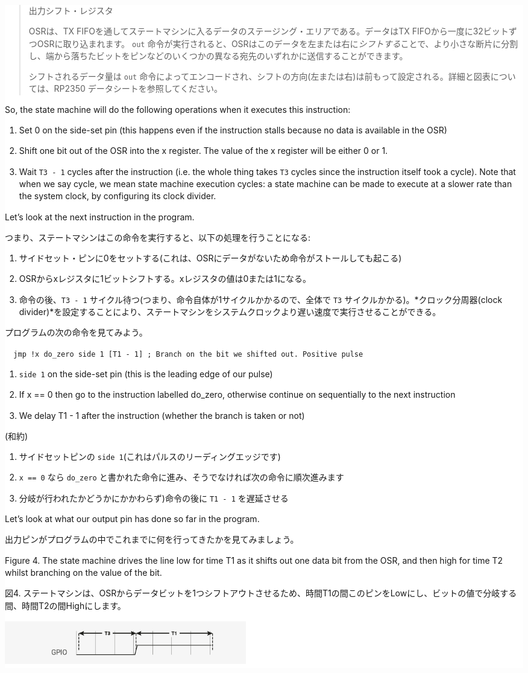 > 出力シフト・レジスタ
>
> OSRは、TX FIFOを通してステートマシンに入るデータのステージング・エリアである。データはTX FIFOから一度に32ビットずつOSRに取り込まれます。 `out` 命令が実行されると、OSRはこのデータを左または右に*シフトする*ことで、より小さな断片に分割し、端から落ちたビットをピンなどのいくつかの異なる宛先のいずれかに送信することができます。
>
> シフトされるデータ量は `out` 命令によってエンコードされ、シフトの方向(左または右)は前もって設定される。詳細と図表については、RP2350 データシートを参照してください。

So, the state machine will do the following operations when it executes this instruction:

1. Set 0 on the side-set pin (this happens even if the instruction stalls because no data is available in the OSR) 

2. Shift one bit out of the OSR into the x register. The value of the x register will be either 0 or 1.

3. Wait `T3 - 1` cycles after the instruction (i.e. the whole thing takes `T3` cycles since the instruction itself took a cycle).  Note that when we say cycle, we mean state machine execution cycles: a state machine can be made to execute at a slower rate than the system clock, by configuring its clock divider.

Let’s look at the next instruction in the program.

つまり、ステートマシンはこの命令を実行すると、以下の処理を行うことになる:

1. サイドセット・ピンに0をセットする(これは、OSRにデータがないため命令がストールしても起こる)

2. OSRからxレジスタに1ビットシフトする。xレジスタの値は0または1になる。

3. 命令の後、`T3 - 1` サイクル待つ(つまり、命令自体が1サイクルかかるので、全体で `T3` サイクルかかる)。*クロック分周器(clock divider)*を設定することにより、ステートマシンをシステムクロックより遅い速度で実行させることができる。

プログラムの次の命令を見てみよう。

```
  jmp !x do_zero side 1 [T1 - 1] ; Branch on the bit we shifted out. Positive pulse
```

1. `side 1` on the side-set pin (this is the leading edge of our pulse) 

2. If x == 0 then go to the instruction labelled do_zero, otherwise continue on sequentially to the next instruction 

3. We delay T1 - 1 after the instruction (whether the branch is taken or not)

(和約)

1. サイドセットピンの `side 1`(これはパルスのリーディングエッジです)

2. `x == 0` なら `do_zero` と書かれた命令に進み、そうでなければ次の命令に順次進みます

3. 分岐が行われたかどうかにかかわらず)命令の後に `T1 - 1` を遅延させる

Let’s look at what our output pin has done so far in the program.

出力ピンがプログラムの中でこれまでに何を行ってきたかを見てみましょう。

Figure 4. The state machine drives the line low for time T1 as it shifts out one data bit from the OSR, and then high for time T2 whilst branching on the value of the bit.

図4. ステートマシンは、OSRからデータビットを1つシフトアウトさせるため、時間T1の間このピンをLowにし、ビットの値で分岐する間、時間T2の間Highにします。

<img width=400 src="img/fig4.png"/>
